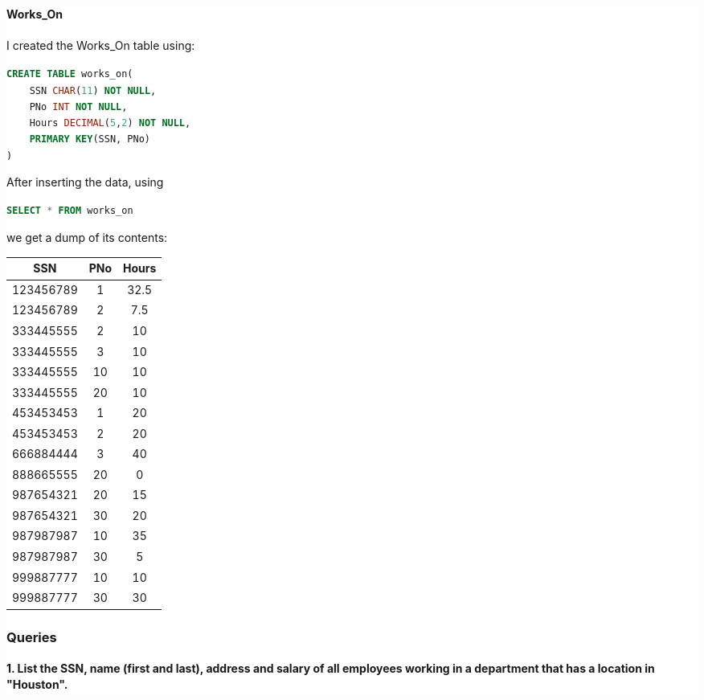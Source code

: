 #### Works\_On

I created the Works\_On table using:

```sql
CREATE TABLE works_on(
    SSN CHAR(11) NOT NULL,
    PNo INT NOT NULL,
    Hours DECIMAL(5,2) NOT NULL,
    PRIMARY KEY(SSN, PNo)
)
```

After inserting the data, using

```sql
SELECT * FROM works_on
```

we get a dump of its contents:

| SSN | PNo | Hours |
| :---: | :---: | :---: |
| 123456789 | 1 | 32.5 |
| 123456789 | 2 | 7.5 |
| 333445555 | 2 | 10 |
| 333445555 | 3 | 10 |
| 333445555 | 10 | 10 |
| 333445555 | 20 | 10 |
| 453453453 | 1 | 20 |
| 453453453 | 2 | 20 |
| 666884444 | 3 | 40 |
| 888665555 | 20 | 0 |
| 987654321 | 20 | 15 |
| 987654321 | 30 | 20 |
| 987987987 | 10 | 35 |
| 987987987 | 30 | 5 |
| 999887777 | 10 | 10 |
| 999887777 | 30 | 30 |

### Queries

**1. List the SSN, name \(first and last\), address and salary of all employees working in a department that has a location in "Houston".**
